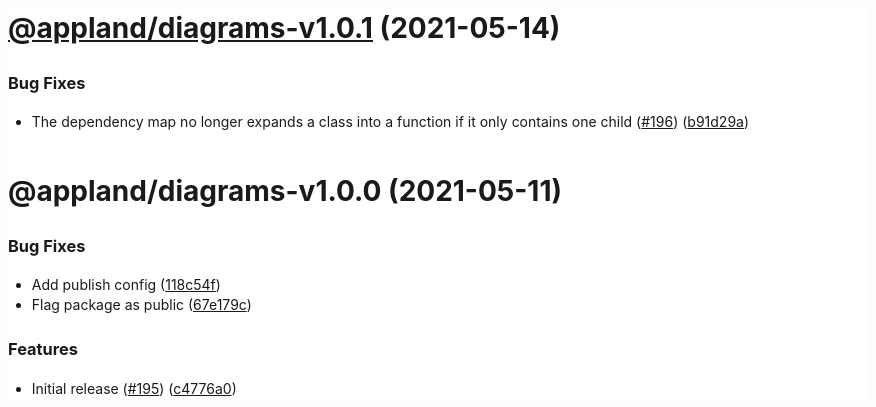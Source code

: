 # [@appland/diagrams-v1.0.1](https://github.com/getappmap/appmap-js/compare/@appland/diagrams-v1.0.0...@appland/diagrams-v1.0.1) (2021-05-14)

### Bug Fixes

- The dependency map no longer expands a class into a function if it only contains one child
  ([#196](https://github.com/getappmap/appmap-js/issues/196))
  ([b91d29a](https://github.com/getappmap/appmap-js/commit/b91d29afa707544041d7db5dc4187055026294a3))

# @appland/diagrams-v1.0.0 (2021-05-11)

### Bug Fixes

- Add publish config
  ([118c54f](https://github.com/getappmap/appmap-js/commit/118c54f3db08f19de39bca7d67abd36a0071a20e))
- Flag package as public
  ([67e179c](https://github.com/getappmap/appmap-js/commit/67e179cd72ba247903764de25d8c86e0dd07bf9b))

### Features

- Initial release ([#195](https://github.com/getappmap/appmap-js/issues/195))
  ([c4776a0](https://github.com/getappmap/appmap-js/commit/c4776a0514c333746846b8ffca88465f8c2739ee))
